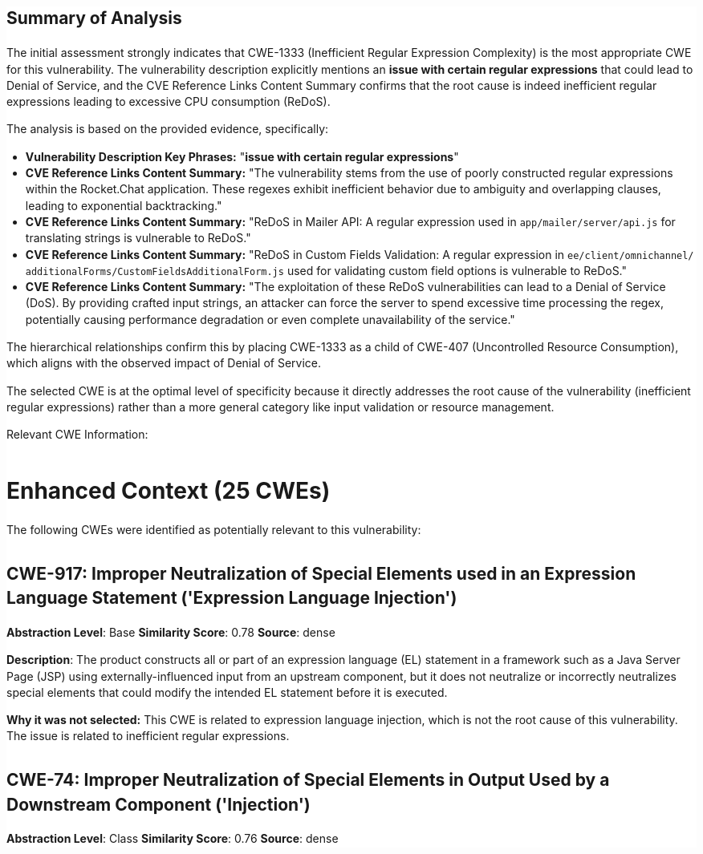## Summary of Analysis
The initial assessment strongly indicates that CWE-1333 (Inefficient Regular Expression Complexity) is the most appropriate CWE for this vulnerability. The vulnerability description explicitly mentions an **issue with certain regular expressions** that could lead to Denial of Service, and the CVE Reference Links Content Summary confirms that the root cause is indeed inefficient regular expressions leading to excessive CPU consumption (ReDoS).

The analysis is based on the provided evidence, specifically:
*   **Vulnerability Description Key Phrases:** "**issue with certain regular expressions**"
*   **CVE Reference Links Content Summary:** "The vulnerability stems from the use of poorly constructed regular expressions within the Rocket.Chat application. These regexes exhibit inefficient behavior due to ambiguity and overlapping clauses, leading to exponential backtracking."
*   **CVE Reference Links Content Summary:** "ReDoS in Mailer API: A regular expression used in `app/mailer/server/api.js` for translating strings is vulnerable to ReDoS."
*   **CVE Reference Links Content Summary:** "ReDoS in Custom Fields Validation: A regular expression in `ee/client/omnichannel/additionalForms/CustomFieldsAdditionalForm.js` used for validating custom field options is vulnerable to ReDoS."
*   **CVE Reference Links Content Summary:** "The exploitation of these ReDoS vulnerabilities can lead to a Denial of Service (DoS). By providing crafted input strings, an attacker can force the server to spend excessive time processing the regex, potentially causing performance degradation or even complete unavailability of the service."

The hierarchical relationships confirm this by placing CWE-1333 as a child of CWE-407 (Uncontrolled Resource Consumption), which aligns with the observed impact of Denial of Service.

The selected CWE is at the optimal level of specificity because it directly addresses the root cause of the vulnerability (inefficient regular expressions) rather than a more general category like input validation or resource management.

Relevant CWE Information:

# Enhanced Context (25 CWEs)
The following CWEs were identified as potentially relevant to this vulnerability:

## CWE-917: Improper Neutralization of Special Elements used in an Expression Language Statement ('Expression Language Injection')
**Abstraction Level**: Base
**Similarity Score**: 0.78
**Source**: dense

**Description**:
The product constructs all or part of an expression language (EL) statement in a framework such as a Java Server Page (JSP) using externally-influenced input from an upstream component, but it does not neutralize or incorrectly neutralizes special elements that could modify the intended EL statement before it is executed.

**Why it was not selected:** This CWE is related to expression language injection, which is not the root cause of this vulnerability. The issue is related to inefficient regular expressions.

## CWE-74: Improper Neutralization of Special Elements in Output Used by a Downstream Component ('Injection')
**Abstraction Level**: Class
**Similarity Score**: 0.76
**Source**: dense
